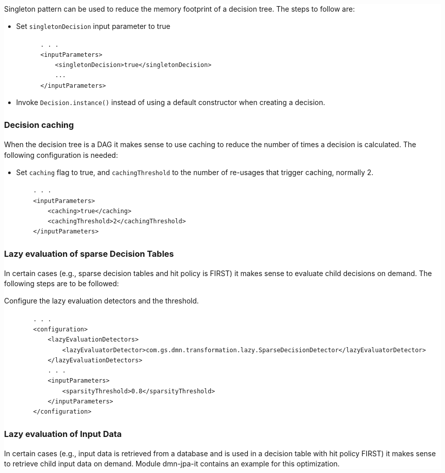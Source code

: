 Singleton pattern can be used to reduce the memory footprint of a decision tree. The steps to follow are:
- Set ```singletonDecision``` input parameter to true
```
          . . .
          <inputParameters>
              <singletonDecision>true</singletonDecision>
              ...
          </inputParameters>
```
- Invoke ```Decision.instance()``` instead of using a default constructor when creating a decision.

### Decision caching

When the decision tree is a DAG it makes sense to use caching to reduce the number of times a decision is calculated. The following configuration is needed:
   - Set ```caching``` flag to true, and ```cachingThreshold``` to the number of re-usages that trigger caching, normally 2.

```
        . . .
        <inputParameters>
            <caching>true</caching>
            <cachingThreshold>2</cachingThreshold>
        </inputParameters>

```

### Lazy evaluation of sparse Decision Tables

In certain cases (e.g., sparse decision tables and hit policy is FIRST) it makes sense to evaluate child decisions on demand. The following steps are to be followed:  

Configure the lazy evaluation detectors and the threshold.

```
        . . .
        <configuration>
            <lazyEvaluationDetectors>
                <lazyEvaluatorDetector>com.gs.dmn.transformation.lazy.SparseDecisionDetector</lazyEvaluatorDetector>
            </lazyEvaluationDetectors>
            . . .
            <inputParameters>
                <sparsityThreshold>0.8</sparsityThreshold>
            </inputParameters>
        </configuration>

```

### Lazy evaluation of Input Data

In certain cases (e.g., input data is retrieved from a database and is used in a decision table with hit policy FIRST) it makes sense to retrieve child input data on demand. Module dmn-jpa-it contains an example for this optimization. 
